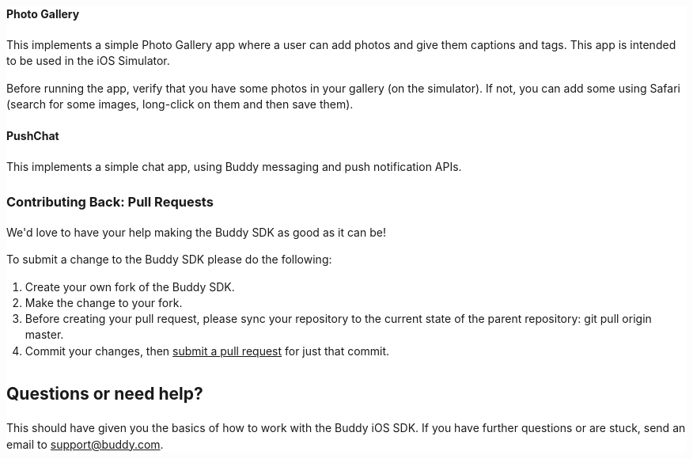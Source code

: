 #### Photo Gallery

This implements a simple Photo Gallery app where a user can add photos and give them captions and tags. This app is intended to be used in the iOS Simulator.

Before running the app, verify that you have some photos in your gallery (on the simulator). If not, you can add some using Safari (search for some images, long-click on them and then save them).

#### PushChat

This implements a simple chat app, using Buddy messaging and push notification APIs.

### Contributing Back: Pull Requests

We'd love to have your help making the Buddy SDK as good as it can be!

To submit a change to the Buddy SDK please do the following:

1. Create your own fork of the Buddy SDK.
2. Make the change to your fork.
3. Before creating your pull request, please sync your repository to the current state of the parent repository: git pull origin master.
4. Commit your changes, then [submit a pull request](https://help.github.com/articles/using-pull-requests) for just that commit.
## Questions or need help?

This should have given you the basics of how to work with the Buddy iOS SDK. If you have further questions or are stuck, send an email to [support@buddy.com](mailto:support@buddy.com).
